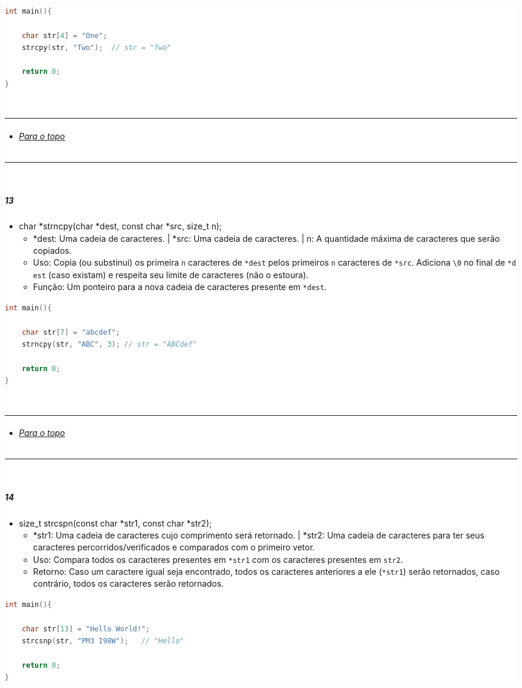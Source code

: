 ``` c
int main(){
	
	char str[4] = "One";
	strcpy(str, "Two");  // str = "Two"
	
	return 0;
}
```

<br>

-----
* ###### [Para o topo](#string)
-----
<br>

##### 13
* char *strncpy(char *dest, const char *src, size_t n);
	* *dest: Uma cadeia de caracteres. | *src: Uma cadeia de caracteres. | n: A quantidade máxima de caracteres que serão copiados.
	* Uso: Copia (ou substinui) os primeira `n` caracteres de `*dest` pelos primeiros `n` caracteres de `*src`. Adiciona `\0` no final de `*dest` (caso existam) e respeita seu limite de caracteres (não o estoura).
	* Função: Um ponteiro para a nova cadeia de caracteres presente em `*dest`. 
	
``` c
int main(){
	
	char str[7] = "abcdef";
	strncpy(str, "ABC", 3); // str = "ABCdef"
	
	return 0;
}
```

<br>

-----
* ###### [Para o topo](#string)
-----
<br>

##### 14
* size_t strcspn(const char *str1, const char *str2);
	* *str1: Uma cadeia de caracteres cujo comprimento será retornado. | *str2: Uma cadeia de caracteres para ter seus caracteres percorridos/verificados e comparados com o primeiro vetor.
	* Uso: Compara todos os caracteres presentes em `*str1` com os caracteres presentes em `str2`.
	* Retorno: Caso um caractere igual seja encontrado, todos os caracteres anteriores a ele (`*str1`) serão retornados, caso contrário, todos os caracteres serão retornados.
	
``` c
int main(){
	
	char str[13] = "Hello World!";
	strcsnp(str, "PM3 I98W");   // "Hello"
	
	return 0;
}
```
